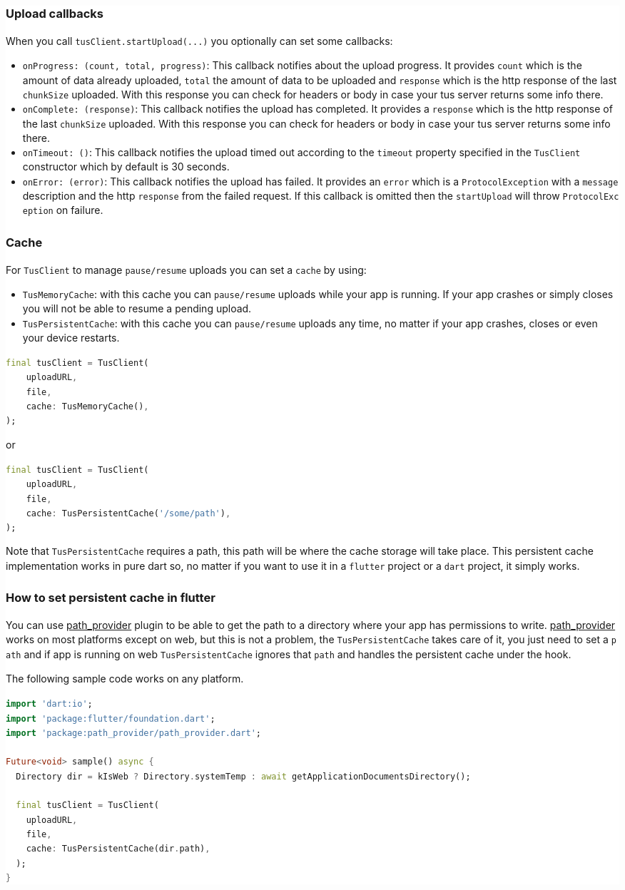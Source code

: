 ### Upload callbacks
When you call `tusClient.startUpload(...)` you optionally can set some callbacks:
- `onProgress: (count, total, progress)`: This callback notifies about the upload progress. It provides `count` which is the amount of data already uploaded, `total` the amount of data to be uploaded and `response` which is the http response of the last `chunkSize` uploaded. With this response you can check for headers or body in case your tus server returns some info there.
- `onComplete: (response)`: This callback notifies the upload has completed. It provides a `response` which is the http response of the last `chunkSize` uploaded. With this response you can check for headers or body in case your tus server returns some info there.
- `onTimeout: ()`: This callback notifies the upload timed out according to the `timeout` property specified in the `TusClient` constructor which by default is 30 seconds.
- `onError: (error)`: This callback notifies the upload has failed. It provides an `error` which is a `ProtocolException` with a `message` description and the http `response` from the failed request. If this callback is omitted then the `startUpload` will throw `ProtocolException` on failure.   
  
### Cache
For `TusClient` to manage `pause/resume` uploads you can set a `cache` by using:
- `TusMemoryCache`: with this cache you can `pause/resume` uploads while your app is running. If your app crashes or simply closes you will not be able to resume a pending upload.
- `TusPersistentCache`: with this cache you can `pause/resume` uploads any time, no matter if your app crashes, closes or even your device restarts.

```dart
final tusClient = TusClient(
    uploadURL,
    file,
    cache: TusMemoryCache(),
);
```
or
```dart
final tusClient = TusClient(
    uploadURL,
    file,
    cache: TusPersistentCache('/some/path'),
);
```
Note that `TusPersistentCache` requires a path, this path will be where the cache storage will take place. This persistent cache implementation works in pure dart so, no matter if you want to use it in a `flutter` project or a `dart` project, it simply works.

### How to set persistent cache in flutter
You can use [path_provider](https://pub.dev/packages/path_provider) plugin to be able to get the path to a directory where your app has permissions to write.
[path_provider](https://pub.dev/packages/path_provider) works on most platforms except on web, but this is not a problem, the `TusPersistentCache` takes care of it, you just need to set a `path` and if app is running on web `TusPersistentCache` ignores that `path` and handles the persistent cache under the hook. 

The following sample code works on any platform.
```dart
import 'dart:io';
import 'package:flutter/foundation.dart';
import 'package:path_provider/path_provider.dart';

Future<void> sample() async {
  Directory dir = kIsWeb ? Directory.systemTemp : await getApplicationDocumentsDirectory();

  final tusClient = TusClient(
    uploadURL,
    file,
    cache: TusPersistentCache(dir.path),
  );
}
```